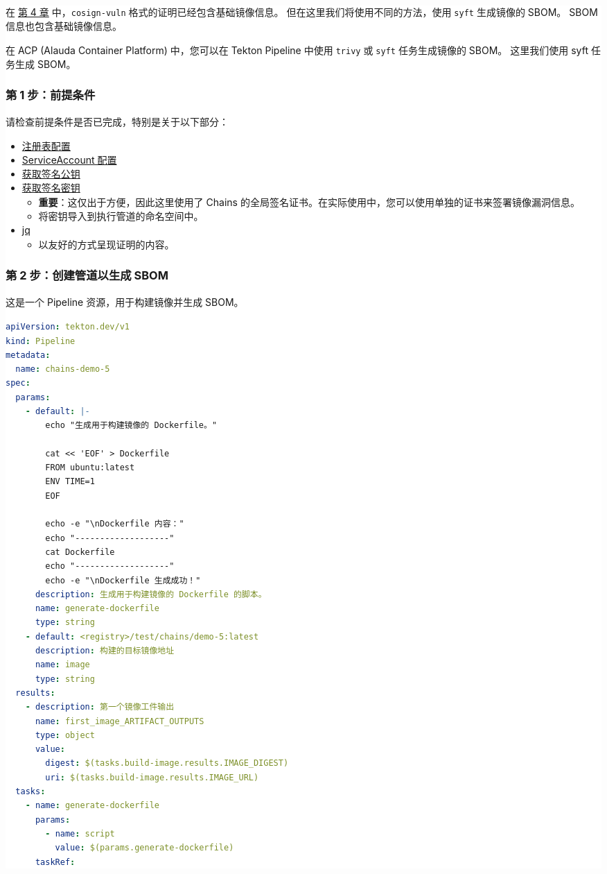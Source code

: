 在 [第 4 章](#chapter-4-preventing-deployment-of-images-with-critical-security-vulnerabilities) 中，`cosign-vuln` 格式的证明已经包含基础镜像信息。
但在这里我们将使用不同的方法，使用 `syft` 生成镜像的 SBOM。
SBOM 信息也包含基础镜像信息。

在 ACP (Alauda Container Platform) 中，您可以在 Tekton Pipeline 中使用 `trivy` 或 `syft` 任务生成镜像的 SBOM。
这里我们使用 syft 任务生成 SBOM。

### 第 1 步：前提条件

请检查前提条件是否已完成，特别是关于以下部分：

- [注册表配置](#registry-configuration)
- [ServiceAccount 配置](#serviceaccount-configuration)
- [获取签名公钥](#get-the-signing-public-key)
- [获取签名密钥](#get-the-signing-secret)
  - **重要**：这仅出于方便，因此这里使用了 Chains 的全局签名证书。在实际使用中，您可以使用单独的证书来签署镜像漏洞信息。
  - 将密钥导入到执行管道的命名空间中。
- [jq](https://stedolan.github.io/jq/)
  - 以友好的方式呈现证明的内容。

### 第 2 步：创建管道以生成 SBOM

这是一个 Pipeline 资源，用于构建镜像并生成 SBOM。

```yaml
apiVersion: tekton.dev/v1
kind: Pipeline
metadata:
  name: chains-demo-5
spec:
  params:
    - default: |-
        echo "生成用于构建镜像的 Dockerfile。"

        cat << 'EOF' > Dockerfile
        FROM ubuntu:latest
        ENV TIME=1
        EOF

        echo -e "\nDockerfile 内容："
        echo "-------------------"
        cat Dockerfile
        echo "-------------------"
        echo -e "\nDockerfile 生成成功！"
      description: 生成用于构建镜像的 Dockerfile 的脚本。
      name: generate-dockerfile
      type: string
    - default: <registry>/test/chains/demo-5:latest
      description: 构建的目标镜像地址
      name: image
      type: string
  results:
    - description: 第一个镜像工件输出
      name: first_image_ARTIFACT_OUTPUTS
      type: object
      value:
        digest: $(tasks.build-image.results.IMAGE_DIGEST)
        uri: $(tasks.build-image.results.IMAGE_URL)
  tasks:
    - name: generate-dockerfile
      params:
        - name: script
          value: $(params.generate-dockerfile)
      taskRef:
```